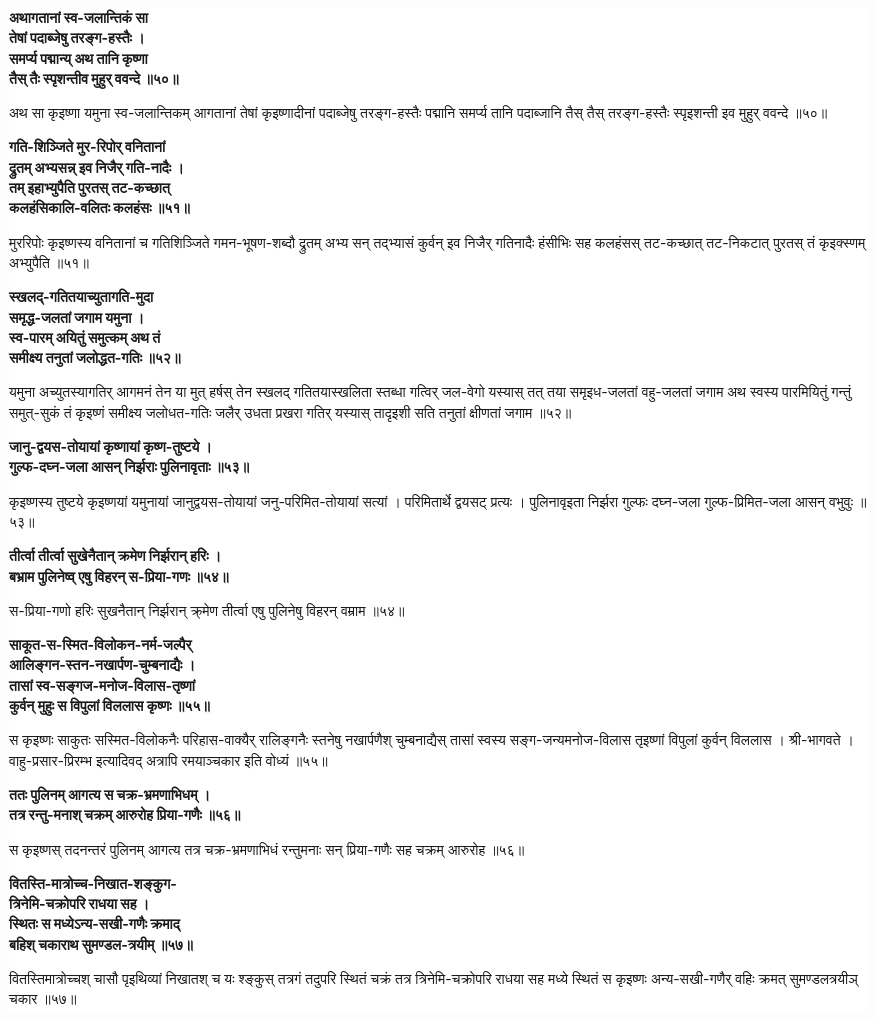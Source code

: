 **अथागतानां स्व-जलान्तिकं सा  
तेषां पदाब्जेषु तरङ्ग-हस्तैः ।  
समर्प्य पद्मान्य् अथ तानि कृष्णा  
तैस् तैः स्पृशन्तीव मुहुर् ववन्दे ॥५०॥**

अथ सा कृइष्णा यमुना स्व-जलान्तिकम् आगतानां तेषां कृइष्णादीनां पदाब्जेषु तरङ्ग-हस्तैः पद्मानि समर्प्य तानि पदाब्जानि तैस् तैस् तरङ्ग-हस्तैः स्पृइशन्ती इव मुहुर् ववन्दे ॥५०॥

**गति-शिञ्जिते मुर-रिपोर् वनितानां  
द्रुतम् अभ्यसन्न् इव निजैर् गति-नादैः ।  
तम् इहाभ्युपैति पुरतस् तट-कच्छात्  
कलहंसिकालि-वलितः कलहंसः ॥५१॥**

मुररिपोः कृइष्णस्य वनितानां च गतिशिञ्जिते गमन-भूषण-शब्दौ द्रुतम् अभ्य सन् तद्भ्यासं कुर्वन् इव निजैर् गतिनादैः हंसीभिः सह कलहंसस् तट-कच्छात् तट-निकटात् पुरतस् तं कृइक्स्णम् अभ्युपैति ॥५१॥

**स्खलद्-गतितयाच्युतागति-मुदा  
समृद्ध-जलतां जगाम यमुना ।  
स्व-पारम् अयितुं समुत्कम् अथ तं  
समीक्ष्य तनुतां जलोद्धत-गतिः ॥५२॥**

यमुना अच्युतस्यागतिर् आगमनं तेन या मुत् हर्षस् तेन स्खलद् गतितयास्खलिता स्तब्धा गत्विर् जल-वेगो यस्यास् तत् तया समृइध-जलतां वहु-जलतां जगाम अथ स्वस्य पारमियितुं गन्तुं समुत्-सुकं तं कृइष्णं समीक्ष्य जलोधत-गतिः जलैर् उधता प्रखरा गतिर् यस्यास् तादृइशी सति तनुतां क्षीणतां जगाम ॥५२॥

**जानु-द्वयस-तोयायां कृष्णायां कृष्ण-तुष्टये ।  
गुल्फ-दघ्न-जला आसन् निर्झराः पुलिनावृताः ॥५३॥**

कृइष्णस्य तुष्टये कृइष्णयां यमुनायां जानुद्वयस-तोयायां जनु-परिमित-तोयायां सत्यां । परिमितार्थे द्वयसट् प्रत्यः । पुलिनावृइता निर्झरा गुल्फः दघ्न-जला गुल्फ-प्रिमित-जला आसन् वभुवुः ॥५३॥

**तीर्त्वा तीर्त्वा सुखेनैतान् क्रमेण निर्झरान् हरिः ।  
बभ्राम पुलिनेष्व् एषु विहरन् स-प्रिया-गणः ॥५४॥**

स-प्रिया-गणो हरिः सुखनैतान् निर्झरान् क्र्मेण तीर्त्वा एषु पुलिनेषु विहरन् वम्राम ॥५४॥

**साकूत-स-स्मित-विलोकन-नर्म-जल्पैर्  
आलिङ्गन-स्तन-नखार्पण-चुम्बनाद्यैः ।  
तासां स्व-सङ्गज-मनोज-विलास-तृष्णां  
कुर्वन् मुहुः स विपुलां विललास कृष्णः ॥५५॥**

स कृइष्णः साकुतः सस्मित-विलोकनैः परिहास-वाक्यैर् रालिङ्गनैः स्तनेषु नखार्पणैश् चुम्बनाद्यैस् तासां स्वस्य सङ्ग-जन्यमनोज-विलास तृइष्णां विपुलां कुर्वन् विललास । श्री-भागवते । वाहु-प्रसार-प्रिरम्भ इत्यादिवद् अत्रापि रमयाञ्चकार इति वोध्यं ॥५५॥

**ततः पुलिनम् आगत्य स चक्र-भ्रमणाभिधम् ।  
तत्र रन्तु-मनाश् चक्रम् आरुरोह प्रिया-गणैः ॥५६॥**

स कृइष्णस् तदनन्तरं पुलिनम् आगत्य तत्र चक्र-भ्रमणाभिधं रन्तुमनाः सन् प्रिया-गणैः सह चक्रम् आरुरोह ॥५६॥

**वितस्ति-मात्रोच्च-निखात-शङ्कुग-  
त्रिनेमि-चक्रोपरि राधया सह ।  
स्थितः स मध्येऽन्य-सखी-गणैः क्रमाद्   
बहिश् चकाराथ सुमण्डल-त्रयीम् ॥५७॥**

वितस्तिमात्रोच्चश् चासौ पृइथिव्यां निखातश् च यः श्ङ्कुस् तत्रगं तदुपरि स्थितं चक्रं तत्र त्रिनेमि-चक्रोपरि राधया सह मध्ये स्थितं स कृइष्णः अन्य-सखी-गणैर् वहिः क्रमत् सुमण्डलत्रयीञ् चकार ॥५७॥
